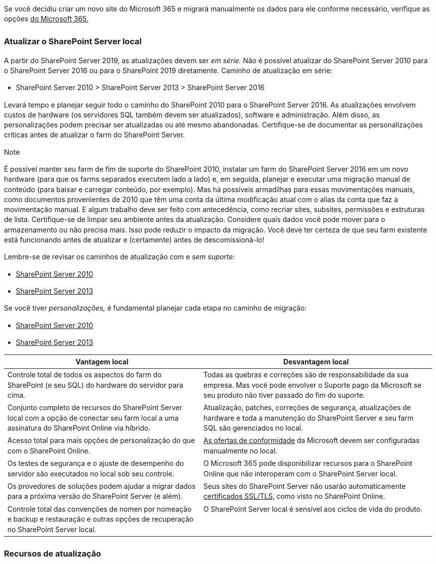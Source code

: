 Se você decidiu criar um novo site do Microsoft 365 e migrará manualmente os dados para ele conforme necessário, verifique as opções [do Microsoft 365.](https://www.microsoft.com/microsoft-365/)

### <a name="upgrade-sharepoint-server-on-premises"></a>Atualizar o SharePoint Server local

A partir do SharePoint Server 2019, as atualizações devem ser *em série.* Não é possível atualizar do SharePoint Server 2010 para o SharePoint Server 2016 ou para o SharePoint 2019 diretamente. Caminho de atualização em série:

- SharePoint Server 2010 \> SharePoint Server 2013 \> SharePoint Server 2016

Levará tempo e planejar seguir todo o caminho do SharePoint 2010 para o SharePoint Server 2016. As atualizações envolvem custos de hardware (os servidores SQL também devem ser atualizados), software e administração. Além disso, as personalizações podem precisar ser atualizadas ou até mesmo abandonadas. Certifique-se de documentar as personalizações críticas antes de atualizar o farm do SharePoint Server.

> [!NOTE]
> É possível manter seu farm de fim de suporte do SharePoint 2010, instalar um farm do SharePoint Server 2016 em um novo hardware (para que os farms separados executem lado a lado) e, em seguida, planejar e executar uma migração manual de conteúdo (para baixar e carregar conteúdo, por exemplo). Mas há possíveis armadilhas para essas movimentações manuais, como documentos provenientes de 2010 que têm uma conta da última modificação atual com o alias da conta que faz a movimentação manual. E algum trabalho deve ser feito com antecedência, como recriar sites, subsites, permissões e estruturas de lista. Certifique-se de limpar seu ambiente antes da atualização. Considere quais dados você pode mover para o armazenamento ou não precisa mais. Isso pode reduzir o impacto da migração. Você deve ter certeza de que seu farm existente está funcionando antes de atualizar e (certamente) antes de descomissioná-lo!

Lembre-se de revisar os caminhos de atualização com e *sem suporte:*

- [SharePoint Server 2010](https://go.microsoft.com/fwlink/?linkid=843156)

- [SharePoint Server 2013](https://go.microsoft.com/fwlink/?linkid=843157)

Se você tiver *personalizações,* é fundamental planejar cada etapa no caminho de migração:

- [SharePoint Server 2010](https://go.microsoft.com/fwlink/?linkid=843160)

- [SharePoint Server 2013](https://go.microsoft.com/fwlink/?linkid=843162)

|Vantagem local|Desvantagem local|
|---|---|
|Controle total de todos os aspectos do farm do SharePoint (e seu SQL) do hardware do servidor para cima.|Todas as quebras e correções são de responsabilidade da sua empresa. Mas você pode envolver o Suporte pago da Microsoft se seu produto não tiver passado do fim do suporte.|
|Conjunto completo de recursos do SharePoint Server local com a opção de conectar seu farm local a uma assinatura do SharePoint Online via híbrido.|Atualização, patches, correções de segurança, atualizações de hardware e toda a manutenção do SharePoint Server e seu farm SQL são gerenciados no local.|
|Acesso total para mais opções de personalização do que com o SharePoint Online.|[As ofertas de conformidade](https://go.microsoft.com/fwlink/?linkid=843165) da Microsoft devem ser configuradas manualmente no local.|
|Os testes de segurança e o ajuste de desempenho do servidor são executados no local sob seu controle.|O Microsoft 365 pode disponibilizar recursos para o SharePoint Online que não interoperam com o SharePoint Server local.|
|Os provedores de soluções podem ajudar a migrar dados para a próxima versão do SharePoint Server (e além).|Seus sites do SharePoint Server não usarão automaticamente [certificados SSL/TLS,](https://go.microsoft.com/fwlink/?linkid=843167) como visto no SharePoint Online.|
|Controle total das convenções de nomen por nomeação e backup e restauração e outras opções de recuperação no SharePoint Server local.|O SharePoint Server local é sensível aos ciclos de vida do produto.|

### <a name="upgrade-resources"></a>Recursos de atualização
